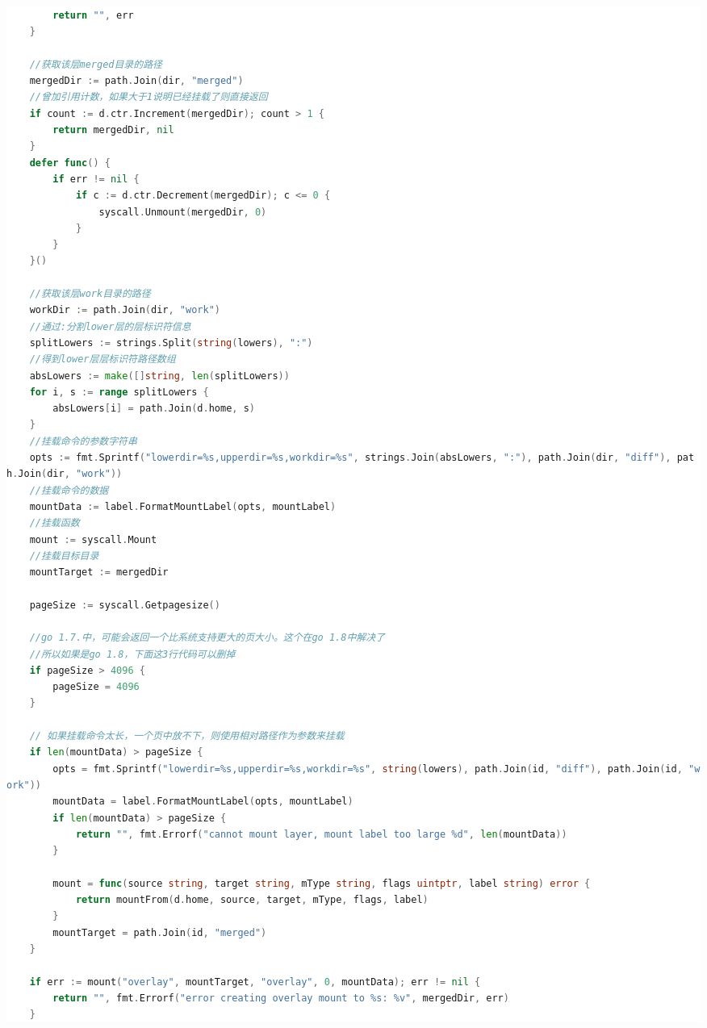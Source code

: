 ```go
		return "", err
	}

	//获取该层merged目录的路径
	mergedDir := path.Join(dir, "merged")
	//曾加引用计数，如果大于1说明已经挂载了则直接返回
	if count := d.ctr.Increment(mergedDir); count > 1 {
		return mergedDir, nil
	}
	defer func() {
		if err != nil {
			if c := d.ctr.Decrement(mergedDir); c <= 0 {
				syscall.Unmount(mergedDir, 0)
			}
		}
	}()

	//获取该层work目录的路径
	workDir := path.Join(dir, "work")
	//通过:分割lower层的层标识符信息
	splitLowers := strings.Split(string(lowers), ":")
	//得到lower层层标识符路径数组
	absLowers := make([]string, len(splitLowers))
	for i, s := range splitLowers {
		absLowers[i] = path.Join(d.home, s)
	}
	//挂载命令的参数字符串
	opts := fmt.Sprintf("lowerdir=%s,upperdir=%s,workdir=%s", strings.Join(absLowers, ":"), path.Join(dir, "diff"), path.Join(dir, "work"))
	//挂载命令的数据
	mountData := label.FormatMountLabel(opts, mountLabel)
	//挂载函数
	mount := syscall.Mount
	//挂载目标目录
	mountTarget := mergedDir

	pageSize := syscall.Getpagesize()

	//go 1.7.中，可能会返回一个比系统支持更大的页大小。这个在go 1.8中解决了
	//所以如果是go 1.8，下面这3行代码可以删掉
	if pageSize > 4096 {
		pageSize = 4096
	}

	// 如果挂载命令太长，一个页中放不下，则使用相对路径作为参数来挂载
	if len(mountData) > pageSize {
		opts = fmt.Sprintf("lowerdir=%s,upperdir=%s,workdir=%s", string(lowers), path.Join(id, "diff"), path.Join(id, "work"))
		mountData = label.FormatMountLabel(opts, mountLabel)
		if len(mountData) > pageSize {
			return "", fmt.Errorf("cannot mount layer, mount label too large %d", len(mountData))
		}

		mount = func(source string, target string, mType string, flags uintptr, label string) error {
			return mountFrom(d.home, source, target, mType, flags, label)
		}
		mountTarget = path.Join(id, "merged")
	}

	if err := mount("overlay", mountTarget, "overlay", 0, mountData); err != nil {
		return "", fmt.Errorf("error creating overlay mount to %s: %v", mergedDir, err)
	}
```
